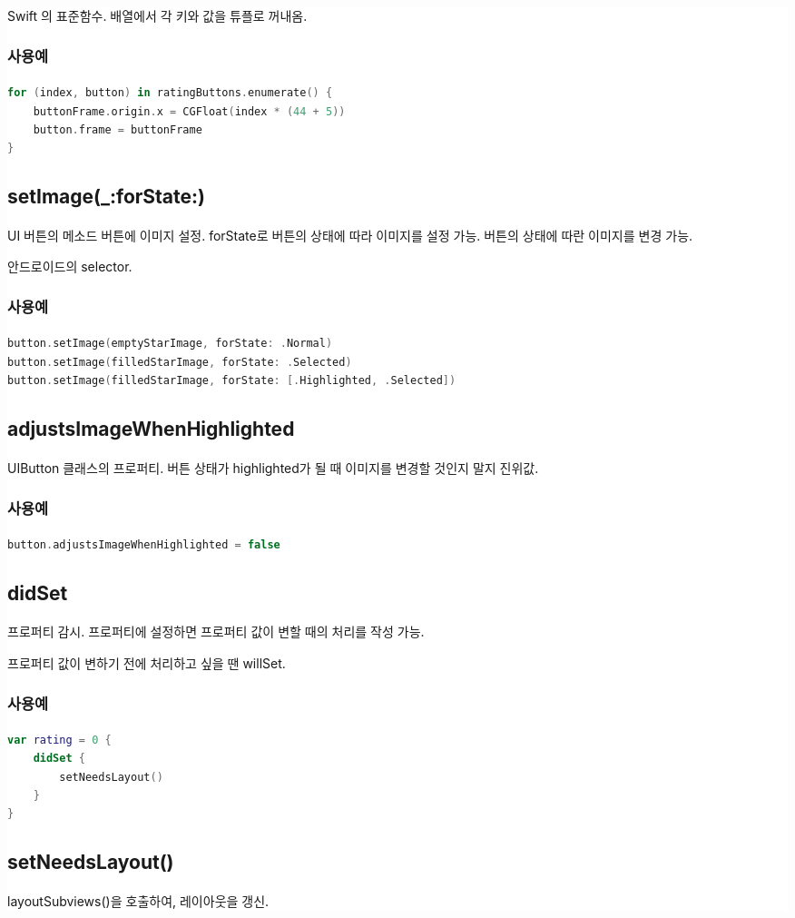 Swift 의 표준함수.
배열에서 각 키와 값을 튜플로 꺼내옴.

### 사용예
```RatingControl.swift
for (index, button) in ratingButtons.enumerate() {
    buttonFrame.origin.x = CGFloat(index * (44 + 5))
    button.frame = buttonFrame
}
```

## setImage(_:forState:)
UI 버튼의 메소드
버튼에 이미지 설정.
forState로 버튼의 상태에 따라 이미지를 설정 가능.
버튼의 상태에 따란 이미지를 변경 가능.

안드로이드의 selector.

### 사용예
```RatingControl.swift
button.setImage(emptyStarImage, forState: .Normal)
button.setImage(filledStarImage, forState: .Selected)
button.setImage(filledStarImage, forState: [.Highlighted, .Selected])
```

## adjustsImageWhenHighlighted
UIButton 클래스의 프로퍼티.
버튼 상태가 highlighted가 될 때 이미지를 변경할 것인지 말지 진위값.

### 사용예
```RatingControl.swift
button.adjustsImageWhenHighlighted = false
```

## didSet
프로퍼티 감시.
프로퍼티에 설정하면 프로퍼티 값이 변할 때의 처리를 작성 가능.

프로퍼티 값이 변하기 전에 처리하고 싶을 땐 willSet.

### 사용예
```RatingControl.swift
var rating = 0 {
	didSet {
    	setNeedsLayout()
	}
}
```

## setNeedsLayout()
layoutSubviews()을 호출하여, 레이아웃을 갱신.
